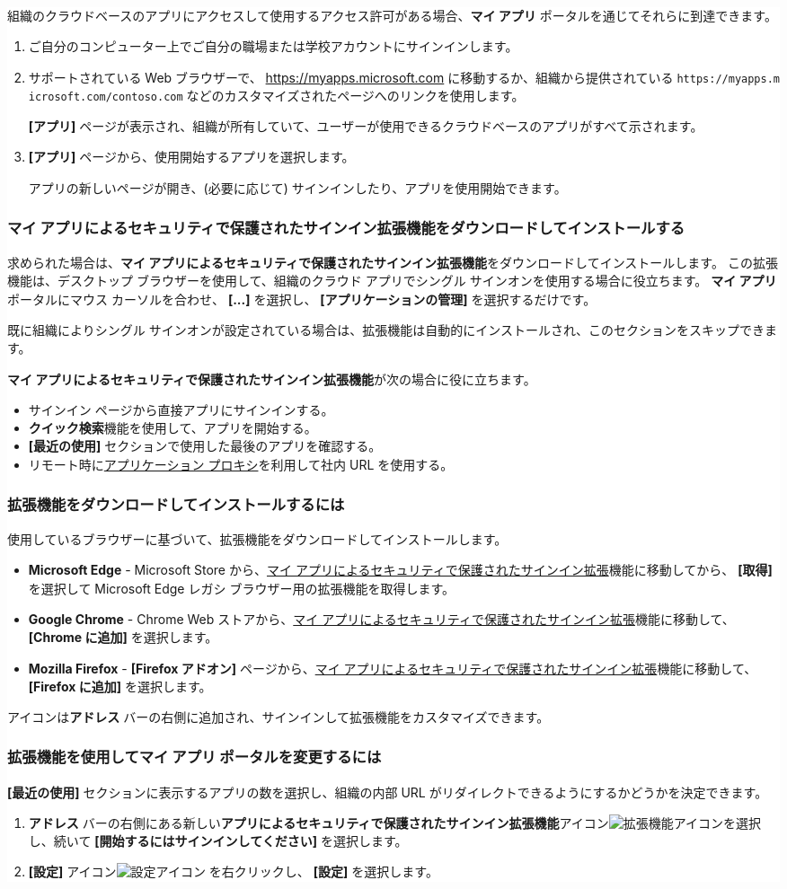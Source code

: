 組織のクラウドベースのアプリにアクセスして使用するアクセス許可がある場合、**マイ アプリ** ポータルを通じてそれらに到達できます。

1. ご自分のコンピューター上でご自分の職場または学校アカウントにサインインします。

1. サポートされている Web ブラウザーで、 https://myapps.microsoft.com に移動するか、組織から提供されている `https://myapps.microsoft.com/contoso.com` などのカスタマイズされたページへのリンクを使用します。

   **[アプリ]** ページが表示され、組織が所有していて、ユーザーが使用できるクラウドベースのアプリがすべて示されます。

1. **[アプリ]** ページから、使用開始するアプリを選択します。

   アプリの新しいページが開き、(必要に応じて) サインインしたり、アプリを使用開始できます。

### <a name="download-and-install-the-my-apps-secure-sign-in-extension"></a>マイ アプリによるセキュリティで保護されたサインイン拡張機能をダウンロードしてインストールする

求められた場合は、**マイ アプリによるセキュリティで保護されたサインイン拡張機能**をダウンロードしてインストールします。 この拡張機能は、デスクトップ ブラウザーを使用して、組織のクラウド アプリでシングル サインオンを使用する場合に役立ちます。 **マイ アプリ** ポータルにマウス カーソルを合わせ、 **[...]** を選択し、 **[アプリケーションの管理]** を選択するだけです。

既に組織によりシングル サインオンが設定されている場合は、拡張機能は自動的にインストールされ、このセクションをスキップできます。

**マイ アプリによるセキュリティで保護されたサインイン拡張機能**が次の場合に役に立ちます。

- サインイン ページから直接アプリにサインインする。
- **クイック検索**機能を使用して、アプリを開始する。
- **[最近の使用]** セクションで使用した最後のアプリを確認する。
- リモート時に[アプリケーション プロキシ](../manage-apps/application-proxy.md)を利用して社内 URL を使用する。

### <a name="to-download-and-install-the-extension"></a>拡張機能をダウンロードしてインストールするには

使用しているブラウザーに基づいて、拡張機能をダウンロードしてインストールします。

- **Microsoft Edge** - Microsoft Store から、[マイ アプリによるセキュリティで保護されたサインイン拡張](https://microsoftedge.microsoft.com/addons/detail/my-apps-secure-signin-ex/gaaceiggkkiffbfdpmfapegoiohkiipl)機能に移動してから、 **[取得]** を選択して Microsoft Edge レガシ ブラウザー用の拡張機能を取得します。

- **Google Chrome** - Chrome Web ストアから、[マイ アプリによるセキュリティで保護されたサインイン拡張](https://chrome.google.com/webstore/detail/my-apps-secure-sign-in-ex/ggjhpefgjjfobnfoldnjipclpcfbgbhl)機能に移動して、 **[Chrome に追加]** を選択します。

- **Mozilla Firefox** - **[Firefox アドオン]** ページから、[マイ アプリによるセキュリティで保護されたサインイン拡張](https://addons.mozilla.org/firefox/addon/access-panel-extension/)機能に移動して、 **[Firefox に追加]** を選択します。

アイコンは**アドレス** バーの右側に追加され、サインインして拡張機能をカスタマイズできます。

### <a name="to-change-your-my-apps-portal-using-the-extension"></a>拡張機能を使用してマイ アプリ ポータルを変更するには

**[最近の使用]** セクションに表示するアプリの数を選択し、組織の内部 URL がリダイレクトできるようにするかどうかを決定できます。

1. **アドレス** バーの右側にある新しい**アプリによるセキュリティで保護されたサインイン拡張機能**アイコン![拡張機能アイコン](media/my-apps-portal/my-apps-portal-extension-icon.png)を選択し、続いて **[開始するにはサインインしてください]** を選択します。

1. **[設定]** アイコン![設定アイコン](media/my-apps-portal/my-apps-portal-extension-settings-icon.png) を右クリックし、 **[設定]** を選択します。
